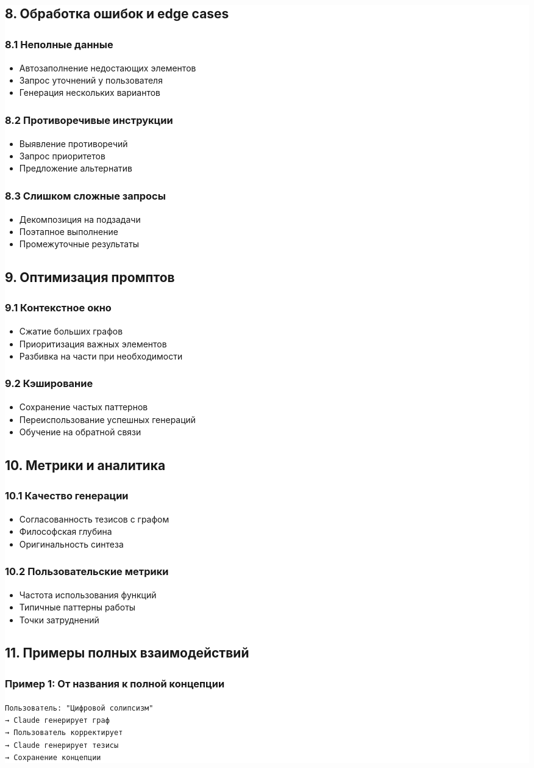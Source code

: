 ## 8. Обработка ошибок и edge cases

### 8.1 Неполные данные
- Автозаполнение недостающих элементов
- Запрос уточнений у пользователя
- Генерация нескольких вариантов

### 8.2 Противоречивые инструкции
- Выявление противоречий
- Запрос приоритетов
- Предложение альтернатив

### 8.3 Слишком сложные запросы
- Декомпозиция на подзадачи
- Поэтапное выполнение
- Промежуточные результаты

## 9. Оптимизация промптов

### 9.1 Контекстное окно
- Сжатие больших графов
- Приоритизация важных элементов
- Разбивка на части при необходимости

### 9.2 Кэширование
- Сохранение частых паттернов
- Переиспользование успешных генераций
- Обучение на обратной связи

## 10. Метрики и аналитика

### 10.1 Качество генерации
- Согласованность тезисов с графом
- Философская глубина
- Оригинальность синтеза

### 10.2 Пользовательские метрики
- Частота использования функций
- Типичные паттерны работы
- Точки затруднений

## 11. Примеры полных взаимодействий

### Пример 1: От названия к полной концепции

```
Пользователь: "Цифровой солипсизм"
→ Claude генерирует граф
→ Пользователь корректирует
→ Claude генерирует тезисы
→ Сохранение концепции
```
